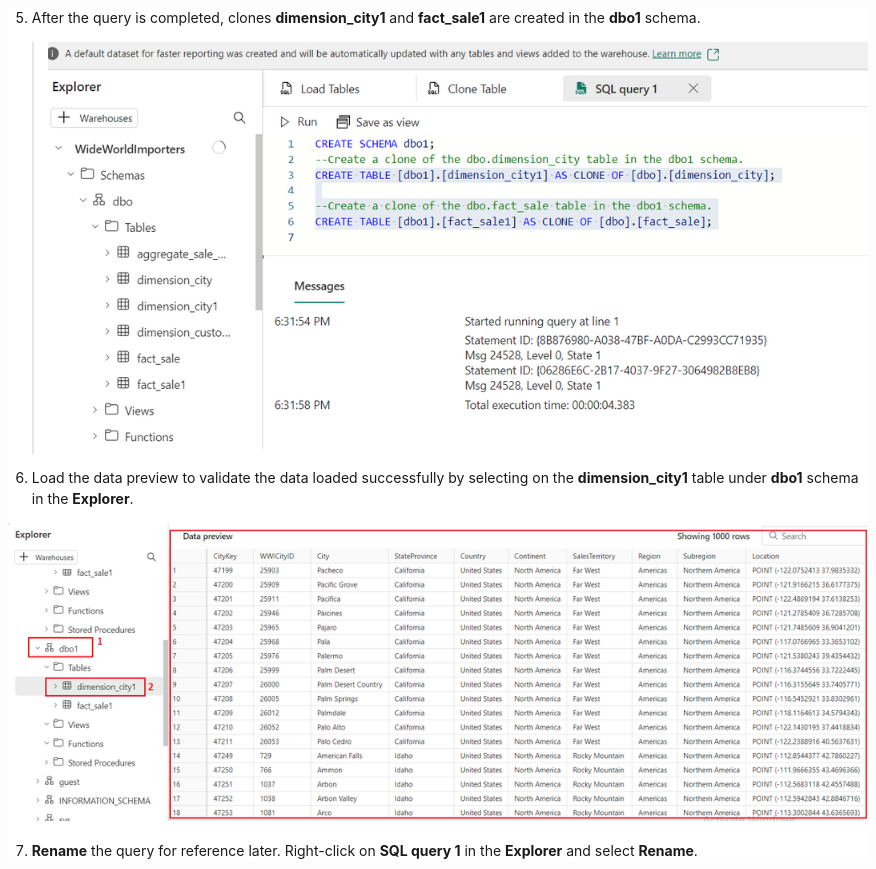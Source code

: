 5.  After the query is completed,
    clones **dimension_city1** and **fact_sale1** are created in
    the **dbo1** schema.

> ![](./media/image61.png)

6.  Load the data preview to validate the data loaded successfully by
    selecting on the **dimension_city1** table under **dbo1** schema in
    the **Explorer**.

![](./media/image62.png)

7.  **Rename** the query for reference later. Right-click on **SQL query
    1** in the **Explorer** and select **Rename**.
